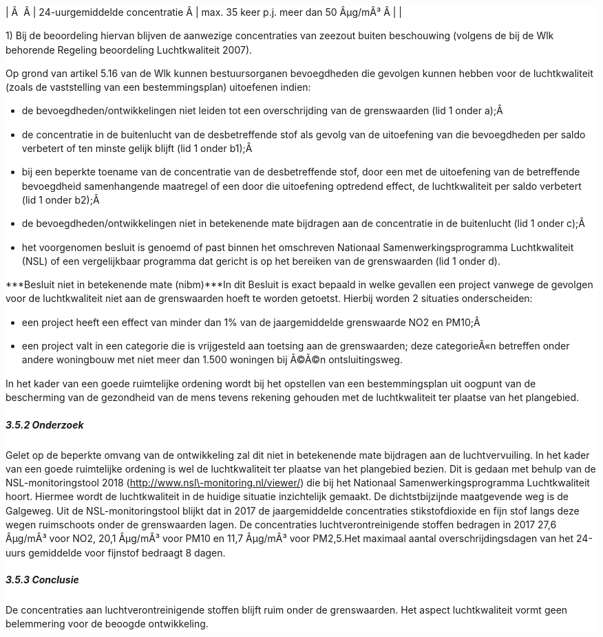 | Â    Â | 24\-uurgemiddelde concentratie    Â | max. 35 keer p.j. meer dan 50 Âµg/mÂ³    Â | |

1\) Bij de beoordeling hiervan blijven de aanwezige concentraties van zeezout buiten beschouwing (volgens de bij de Wlk behorende Regeling beoordeling Luchtkwaliteit 2007\).

Op grond van artikel 5\.16 van de Wlk kunnen bestuursorganen bevoegdheden die gevolgen kunnen hebben voor de luchtkwaliteit (zoals de vaststelling van een bestemmingsplan) uitoefenen indien:

* de bevoegdheden/ontwikkelingen niet leiden tot een overschrijding van de grenswaarden (lid 1 onder a);Â

* de concentratie in de buitenlucht van de desbetreffende stof als gevolg van de uitoefening van die bevoegdheden per saldo verbetert of ten minste gelijk blijft (lid 1 onder b1\);Â

* bij een beperkte toename van de concentratie van de desbetreffende stof, door een met de uitoefening van de betreffende bevoegdheid samenhangende maatregel of een door die uitoefening optredend effect, de luchtkwaliteit per saldo verbetert (lid 1 onder b2\);Â

* de bevoegdheden/ontwikkelingen niet in betekenende mate bijdragen aan de concentratie in de buitenlucht (lid 1 onder c);Â

* het voorgenomen besluit is genoemd of past binnen het omschreven Nationaal Samenwerkingsprogramma Luchtkwaliteit (NSL) of een vergelijkbaar programma dat gericht is op het bereiken van de grenswaarden (lid 1 onder d).

***Besluit niet in betekenende mate (nibm)***In dit Besluit is exact bepaald in welke gevallen een project vanwege de gevolgen voor de luchtkwaliteit niet aan de grenswaarden hoeft te worden getoetst. Hierbij worden 2 situaties onderscheiden:

* een project heeft een effect van minder dan 1% van de jaargemiddelde grenswaarde NO2 en PM10;Â

* een project valt in een categorie die is vrijgesteld aan toetsing aan de grenswaarden; deze categorieÃ«n betreffen onder andere woningbouw met niet meer dan 1\.500 woningen bij Ã©Ã©n ontsluitingsweg.

In het kader van een goede ruimtelijke ordening wordt bij het opstellen van een bestemmingsplan uit oogpunt van de bescherming van de gezondheid van de mens tevens rekening gehouden met de luchtkwaliteit ter plaatse van het plangebied.

##### 3\.5\.2 Onderzoek

Gelet op de beperkte omvang van de ontwikkeling zal dit niet in betekenende mate bijdragen aan de luchtvervuiling. In het kader van een goede ruimtelijke ordening is wel de luchtkwaliteit ter plaatse van het plangebied bezien. Dit is gedaan met behulp van de NSL\-monitoringstool 2018 (http://www.nsl\-monitoring.nl/viewer/) die bij het Nationaal Samenwerkingsprogramma Luchtkwaliteit hoort. Hiermee wordt de luchtkwaliteit in de huidige situatie inzichtelijk gemaakt. De dichtstbijzijnde maatgevende weg is de Galgeweg. Uit de NSL\-monitoringstool blijkt dat in 2017 de jaargemiddelde concentraties stikstofdioxide en fijn stof langs deze wegen ruimschoots onder de grenswaarden lagen. De concentraties luchtverontreinigende stoffen bedragen in 2017 27,6 Âµg/mÂ³ voor NO2, 20,1 Âµg/mÂ³ voor PM10 en 11,7 Âµg/mÂ³ voor PM2,5\.Het maximaal aantal overschrijdingsdagen van het 24\-uurs gemiddelde voor fijnstof bedraagt 8 dagen.

##### 3\.5\.3 Conclusie

De concentraties aan luchtverontreinigende stoffen blijft ruim onder de grenswaarden. Het aspect luchtkwaliteit vormt geen belemmering voor de beoogde ontwikkeling.
